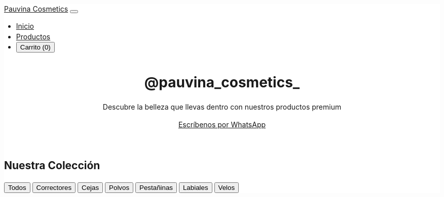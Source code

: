 <body>
<nav class="navbar navbar-expand-lg sticky-top shadow">
<div class="container">
<a class="navbar-brand fw-bold fs-4" href="#"><i class="fas fa-spa me-2"></i>Pauvina Cosmetics</a>
<button class="navbar-toggler" data-bs-target="#navbarNav" data-bs-toggle="collapse" type="button">
<span class="navbar-toggler-icon"></span>
</button>
<div class="collapse navbar-collapse justify-content-end" id="navbarNav">
<ul class="navbar-nav align-items-center">
<li class="nav-item mx-2">
<a class="nav-link active" href="#">Inicio</a>
</li>
<li class="nav-item mx-2">
<a class="nav-link" href="#product-list">Productos</a>
</li>
<li class="nav-item mx-2">
<button class="btn btn-outline-light" data-bs-target="#cart" data-bs-toggle="offcanvas">
  <i class="fas fa-shopping-cart me-2"></i>Carrito (<span id="cart-count">0</span>)
</button>
</li>
</ul>
</div>
</div>
</nav>

<header class="text-white text-center py-5">
<div class="container">
<h1 class="display-4 fw-bold mb-3">@pauvina_cosmetics_</h1>
<p class="lead mb-4">Descubre la belleza que llevas dentro con nuestros productos premium</p>
<a class="btn btn-success btn-lg mt-3" href="https://wa.me/573004439621" target="_blank">
  <i class="fab fa-whatsapp me-2"></i>Escríbenos por WhatsApp
</a>
</div>
</header>

<section class="hero-section">
<div class="container">
<h2 class="text-white mb-4">Nuestra Colección</h2>
<div class="category-filter text-center">
  <button class="btn btn-outline-primary me-2 mb-2" onclick="filterProducts('all')">Todos</button>
  <button class="btn btn-outline-primary me-2 mb-2" onclick="filterProducts('corrector')">Correctores</button>
  <button class="btn btn-outline-primary me-2 mb-2" onclick="filterProducts('cejas')">Cejas</button>
  <button class="btn btn-outline-primary me-2 mb-2" onclick="filterProducts('polvo')">Polvos</button>
  <button class="btn btn-outline-primary me-2 mb-2" onclick="filterProducts('pestañina')">Pestañinas</button>
  <button class="btn btn-outline-primary me-2 mb-2" onclick="filterProducts('labial')">Labiales</button>
  <button class="btn btn-outline-primary me-2 mb-2" onclick="filterProducts('velos')">Velos</button>
</div>
</div>
</section>
